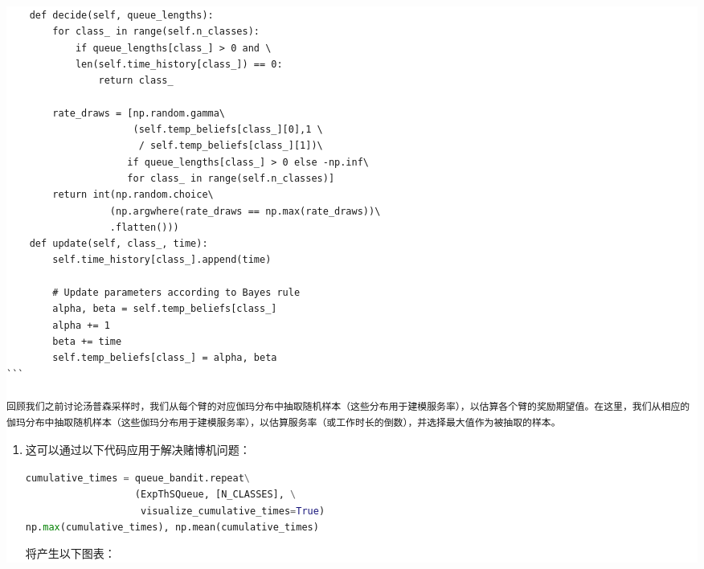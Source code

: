         def decide(self, queue_lengths):
            for class_ in range(self.n_classes):
                if queue_lengths[class_] > 0 and \
                len(self.time_history[class_]) == 0:
                    return class_

            rate_draws = [np.random.gamma\
                          (self.temp_beliefs[class_][0],1 \
                           / self.temp_beliefs[class_][1])\
                         if queue_lengths[class_] > 0 else -np.inf\
                         for class_ in range(self.n_classes)]
            return int(np.random.choice\
                      (np.argwhere(rate_draws == np.max(rate_draws))\
                      .flatten()))
        def update(self, class_, time):
            self.time_history[class_].append(time)

            # Update parameters according to Bayes rule
            alpha, beta = self.temp_beliefs[class_]
            alpha += 1
            beta += time
            self.temp_beliefs[class_] = alpha, beta
    ```

    回顾我们之前讨论汤普森采样时，我们从每个臂的对应伽玛分布中抽取随机样本（这些分布用于建模服务率），以估算各个臂的奖励期望值。在这里，我们从相应的伽玛分布中抽取随机样本（这些伽玛分布用于建模服务率），以估算服务率（或工作时长的倒数），并选择最大值作为被抽取的样本。

1.  这可以通过以下代码应用于解决赌博机问题：

    ```py
    cumulative_times = queue_bandit.repeat\
                       (ExpThSQueue, [N_CLASSES], \
                        visualize_cumulative_times=True)
    np.max(cumulative_times), np.mean(cumulative_times)
    ```

    将产生以下图表：
